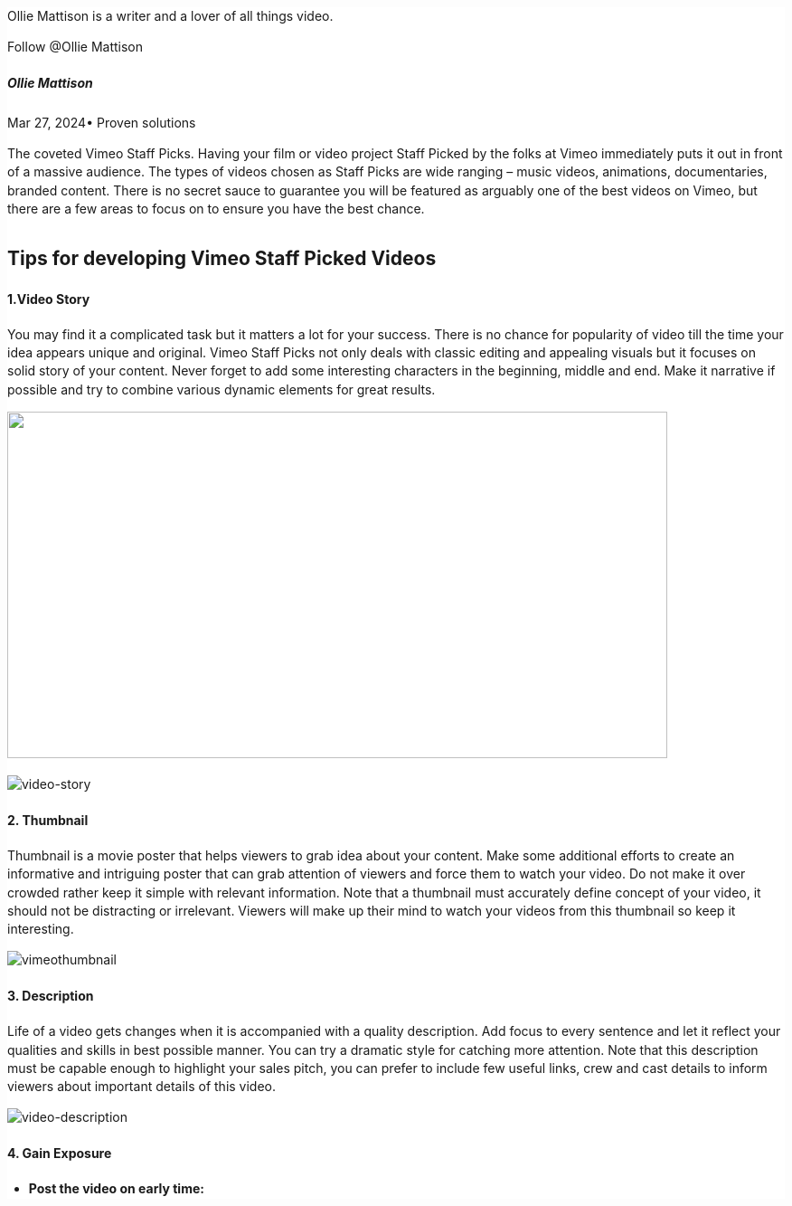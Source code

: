 Ollie Mattison is a writer and a lover of all things video.

Follow @Ollie Mattison

##### Ollie Mattison

 Mar 27, 2024• Proven solutions

 The coveted Vimeo Staff Picks. Having your film or video project Staff Picked by the folks at Vimeo immediately puts it out in front of a massive audience. The types of videos chosen as Staff Picks are wide ranging – music videos, animations, documentaries, branded content. There is no secret sauce to guarantee you will be featured as arguably one of the best videos on Vimeo, but there are a few areas to focus on to ensure you have the best chance.

## Tips for developing Vimeo Staff Picked Videos

#### 1.Video Story

 You may find it a complicated task but it matters a lot for your success. There is no chance for popularity of video till the time your idea appears unique and original. Vimeo Staff Picks not only deals with classic editing and appealing visuals but it focuses on solid story of your content. Never forget to add some interesting characters in the beginning, middle and end. Make it narrative if possible and try to combine various dynamic elements for great results.


<a href="https://ship7com.pxf.io/c/5597632/1509856/17634" target="_top" id="1509856"><img src="//a.impactradius-go.com/display-ad/17634-1509856" border="0" alt="" width="730" height="383"/></a>

![video-story](https://images.wondershare.com/filmora/article-images/video-story.jpg)

#### 2. Thumbnail

 Thumbnail is a movie poster that helps viewers to grab idea about your content. Make some additional efforts to create an informative and intriguing poster that can grab attention of viewers and force them to watch your video. Do not make it over crowded rather keep it simple with relevant information. Note that a thumbnail must accurately define concept of your video, it should not be distracting or irrelevant. Viewers will make up their mind to watch your videos from this thumbnail so keep it interesting.

![vimeothumbnail](https://images.wondershare.com/filmora/article-images/vimeothumbnail.jpg)

#### 3. Description

 Life of a video gets changes when it is accompanied with a quality description. Add focus to every sentence and let it reflect your qualities and skills in best possible manner. You can try a dramatic style for catching more attention. Note that this description must be capable enough to highlight your sales pitch, you can prefer to include few useful links, crew and cast details to inform viewers about important details of this video.

![video-description](https://images.wondershare.com/filmora/article-images/video-description.jpg)

#### 4. Gain Exposure

* **Post the video on early time:**
